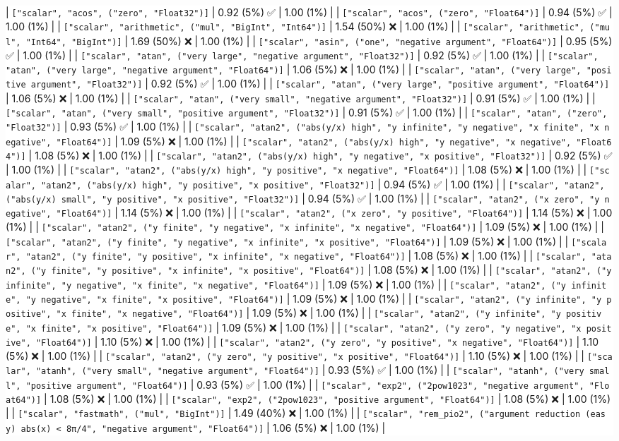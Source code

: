 | `["scalar", "acos", ("zero", "Float32")]` | 0.92 (5%) :white_check_mark: | 1.00 (1%)  |
| `["scalar", "acos", ("zero", "Float64")]` | 0.94 (5%) :white_check_mark: | 1.00 (1%)  |
| `["scalar", "arithmetic", ("mul", "BigInt", "Int64")]` | 1.54 (50%) :x: | 1.00 (1%)  |
| `["scalar", "arithmetic", ("mul", "Int64", "BigInt")]` | 1.69 (50%) :x: | 1.00 (1%)  |
| `["scalar", "asin", ("one", "negative argument", "Float64")]` | 0.95 (5%) :white_check_mark: | 1.00 (1%)  |
| `["scalar", "atan", ("very large", "negative argument", "Float32")]` | 0.92 (5%) :white_check_mark: | 1.00 (1%)  |
| `["scalar", "atan", ("very large", "negative argument", "Float64")]` | 1.06 (5%) :x: | 1.00 (1%)  |
| `["scalar", "atan", ("very large", "positive argument", "Float32")]` | 0.92 (5%) :white_check_mark: | 1.00 (1%)  |
| `["scalar", "atan", ("very large", "positive argument", "Float64")]` | 1.06 (5%) :x: | 1.00 (1%)  |
| `["scalar", "atan", ("very small", "negative argument", "Float32")]` | 0.91 (5%) :white_check_mark: | 1.00 (1%)  |
| `["scalar", "atan", ("very small", "positive argument", "Float32")]` | 0.91 (5%) :white_check_mark: | 1.00 (1%)  |
| `["scalar", "atan", ("zero", "Float32")]` | 0.93 (5%) :white_check_mark: | 1.00 (1%)  |
| `["scalar", "atan2", ("abs(y/x) high", "y infinite", "y negative", "x finite", "x negative", "Float64")]` | 1.09 (5%) :x: | 1.00 (1%)  |
| `["scalar", "atan2", ("abs(y/x) high", "y negative", "x negative", "Float64")]` | 1.08 (5%) :x: | 1.00 (1%)  |
| `["scalar", "atan2", ("abs(y/x) high", "y negative", "x positive", "Float32")]` | 0.92 (5%) :white_check_mark: | 1.00 (1%)  |
| `["scalar", "atan2", ("abs(y/x) high", "y positive", "x negative", "Float64")]` | 1.08 (5%) :x: | 1.00 (1%)  |
| `["scalar", "atan2", ("abs(y/x) high", "y positive", "x positive", "Float32")]` | 0.94 (5%) :white_check_mark: | 1.00 (1%)  |
| `["scalar", "atan2", ("abs(y/x) small", "y positive", "x positive", "Float32")]` | 0.94 (5%) :white_check_mark: | 1.00 (1%)  |
| `["scalar", "atan2", ("x zero", "y negative", "Float64")]` | 1.14 (5%) :x: | 1.00 (1%)  |
| `["scalar", "atan2", ("x zero", "y positive", "Float64")]` | 1.14 (5%) :x: | 1.00 (1%)  |
| `["scalar", "atan2", ("y finite", "y negative", "x infinite", "x negative", "Float64")]` | 1.09 (5%) :x: | 1.00 (1%)  |
| `["scalar", "atan2", ("y finite", "y negative", "x infinite", "x positive", "Float64")]` | 1.09 (5%) :x: | 1.00 (1%)  |
| `["scalar", "atan2", ("y finite", "y positive", "x infinite", "x negative", "Float64")]` | 1.08 (5%) :x: | 1.00 (1%)  |
| `["scalar", "atan2", ("y finite", "y positive", "x infinite", "x positive", "Float64")]` | 1.08 (5%) :x: | 1.00 (1%)  |
| `["scalar", "atan2", ("y infinite", "y negative", "x finite", "x negative", "Float64")]` | 1.09 (5%) :x: | 1.00 (1%)  |
| `["scalar", "atan2", ("y infinite", "y negative", "x finite", "x positive", "Float64")]` | 1.09 (5%) :x: | 1.00 (1%)  |
| `["scalar", "atan2", ("y infinite", "y positive", "x finite", "x negative", "Float64")]` | 1.09 (5%) :x: | 1.00 (1%)  |
| `["scalar", "atan2", ("y infinite", "y positive", "x finite", "x positive", "Float64")]` | 1.09 (5%) :x: | 1.00 (1%)  |
| `["scalar", "atan2", ("y zero", "y negative", "x positive", "Float64")]` | 1.10 (5%) :x: | 1.00 (1%)  |
| `["scalar", "atan2", ("y zero", "y positive", "x negative", "Float64")]` | 1.10 (5%) :x: | 1.00 (1%)  |
| `["scalar", "atan2", ("y zero", "y positive", "x positive", "Float64")]` | 1.10 (5%) :x: | 1.00 (1%)  |
| `["scalar", "atanh", ("very small", "negative argument", "Float64")]` | 0.93 (5%) :white_check_mark: | 1.00 (1%)  |
| `["scalar", "atanh", ("very small", "positive argument", "Float64")]` | 0.93 (5%) :white_check_mark: | 1.00 (1%)  |
| `["scalar", "exp2", ("2pow1023", "negative argument", "Float64")]` | 1.08 (5%) :x: | 1.00 (1%)  |
| `["scalar", "exp2", ("2pow1023", "positive argument", "Float64")]` | 1.08 (5%) :x: | 1.00 (1%)  |
| `["scalar", "fastmath", ("mul", "BigInt")]` | 1.49 (40%) :x: | 1.00 (1%)  |
| `["scalar", "rem_pio2", ("argument reduction (easy) abs(x) < 8π/4", "negative argument", "Float64")]` | 1.06 (5%) :x: | 1.00 (1%)  |
